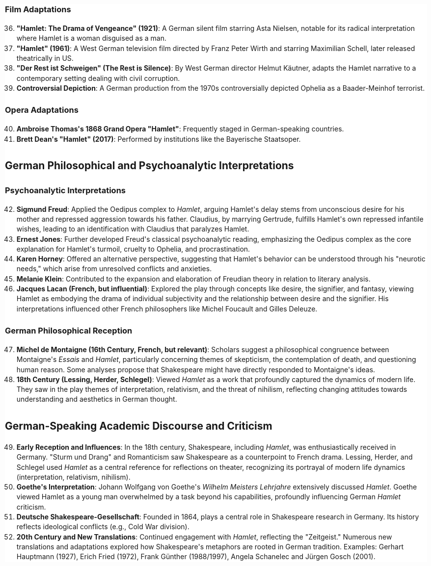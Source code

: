 ### Film Adaptations
36. **"Hamlet: The Drama of Vengeance" (1921)**: A German silent film starring Asta Nielsen, notable for its radical interpretation where Hamlet is a woman disguised as a man.
37. **"Hamlet" (1961)**: A West German television film directed by Franz Peter Wirth and starring Maximilian Schell, later released theatrically in US.
38. **"Der Rest ist Schweigen" (The Rest is Silence)**: By West German director Helmut Käutner, adapts the Hamlet narrative to a contemporary setting dealing with civil corruption.
39. **Controversial Depiction**: A German production from the 1970s controversially depicted Ophelia as a Baader-Meinhof terrorist.

### Opera Adaptations
40. **Ambroise Thomas's 1868 Grand Opera "Hamlet"**: Frequently staged in German-speaking countries.
41. **Brett Dean's "Hamlet" (2017)**: Performed by institutions like the Bayerische Staatsoper.

## German Philosophical and Psychoanalytic Interpretations

### Psychoanalytic Interpretations
42. **Sigmund Freud**: Applied the Oedipus complex to *Hamlet*, arguing Hamlet's delay stems from unconscious desire for his mother and repressed aggression towards his father. Claudius, by marrying Gertrude, fulfills Hamlet's own repressed infantile wishes, leading to an identification with Claudius that paralyzes Hamlet.
43. **Ernest Jones**: Further developed Freud's classical psychoanalytic reading, emphasizing the Oedipus complex as the core explanation for Hamlet's turmoil, cruelty to Ophelia, and procrastination.
44. **Karen Horney**: Offered an alternative perspective, suggesting that Hamlet's behavior can be understood through his "neurotic needs," which arise from unresolved conflicts and anxieties.
45. **Melanie Klein**: Contributed to the expansion and elaboration of Freudian theory in relation to literary analysis.
46. **Jacques Lacan (French, but influential)**: Explored the play through concepts like desire, the signifier, and fantasy, viewing Hamlet as embodying the drama of individual subjectivity and the relationship between desire and the signifier. His interpretations influenced other French philosophers like Michel Foucault and Gilles Deleuze.

### German Philosophical Reception
47. **Michel de Montaigne (16th Century, French, but relevant)**: Scholars suggest a philosophical congruence between Montaigne's *Essais* and *Hamlet*, particularly concerning themes of skepticism, the contemplation of death, and questioning human reason. Some analyses propose that Shakespeare might have directly responded to Montaigne's ideas.
48. **18th Century (Lessing, Herder, Schlegel)**: Viewed *Hamlet* as a work that profoundly captured the dynamics of modern life. They saw in the play themes of interpretation, relativism, and the threat of nihilism, reflecting changing attitudes towards understanding and aesthetics in German thought.

## German-Speaking Academic Discourse and Criticism

49. **Early Reception and Influences**: In the 18th century, Shakespeare, including *Hamlet*, was enthusiastically received in Germany. "Sturm und Drang" and Romanticism saw Shakespeare as a counterpoint to French drama. Lessing, Herder, and Schlegel used *Hamlet* as a central reference for reflections on theater, recognizing its portrayal of modern life dynamics (interpretation, relativism, nihilism).
50. **Goethe's Interpretation**: Johann Wolfgang von Goethe's *Wilhelm Meisters Lehrjahre* extensively discussed *Hamlet*. Goethe viewed Hamlet as a young man overwhelmed by a task beyond his capabilities, profoundly influencing German *Hamlet* criticism.
51. **Deutsche Shakespeare-Gesellschaft**: Founded in 1864, plays a central role in Shakespeare research in Germany. Its history reflects ideological conflicts (e.g., Cold War division).
52. **20th Century and New Translations**: Continued engagement with *Hamlet*, reflecting the "Zeitgeist." Numerous new translations and adaptations explored how Shakespeare's metaphors are rooted in German tradition. Examples: Gerhart Hauptmann (1927), Erich Fried (1972), Frank Günther (1988/1997), Angela Schanelec and Jürgen Gosch (2001).